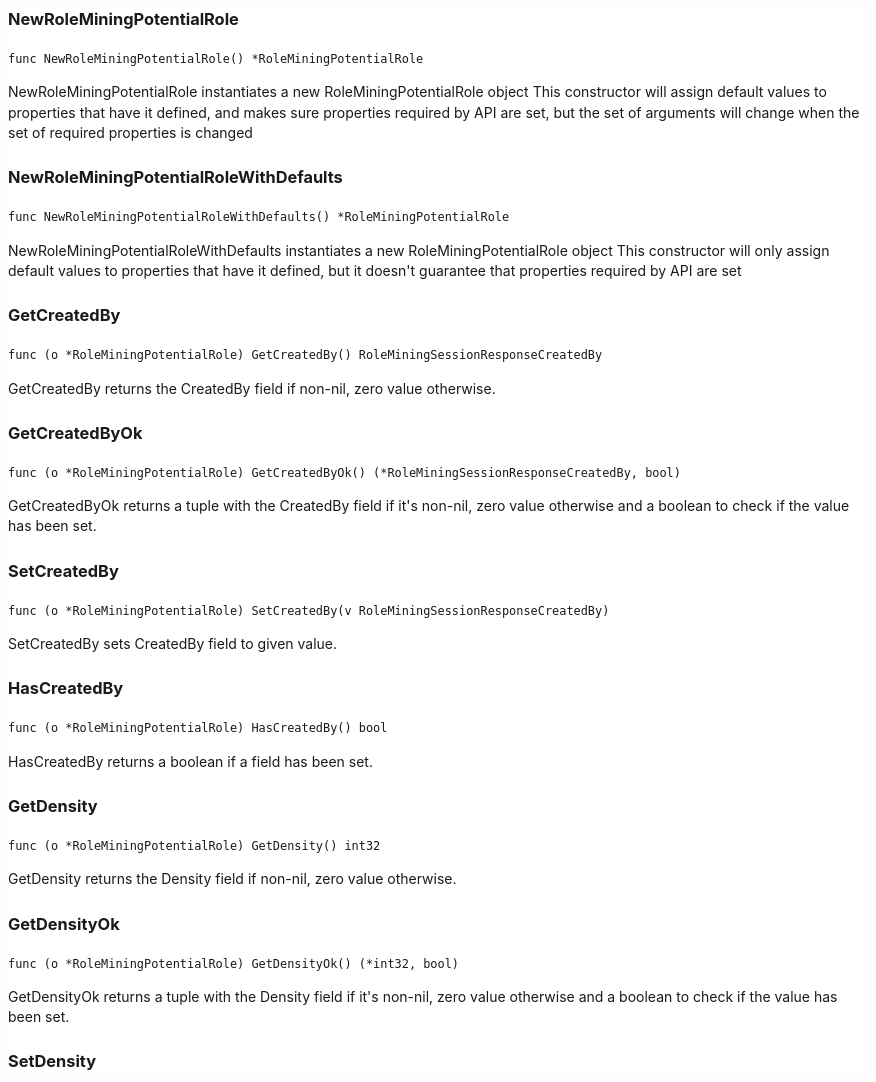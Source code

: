### NewRoleMiningPotentialRole

`func NewRoleMiningPotentialRole() *RoleMiningPotentialRole`

NewRoleMiningPotentialRole instantiates a new RoleMiningPotentialRole object
This constructor will assign default values to properties that have it defined,
and makes sure properties required by API are set, but the set of arguments
will change when the set of required properties is changed

### NewRoleMiningPotentialRoleWithDefaults

`func NewRoleMiningPotentialRoleWithDefaults() *RoleMiningPotentialRole`

NewRoleMiningPotentialRoleWithDefaults instantiates a new RoleMiningPotentialRole object
This constructor will only assign default values to properties that have it defined,
but it doesn't guarantee that properties required by API are set

### GetCreatedBy

`func (o *RoleMiningPotentialRole) GetCreatedBy() RoleMiningSessionResponseCreatedBy`

GetCreatedBy returns the CreatedBy field if non-nil, zero value otherwise.

### GetCreatedByOk

`func (o *RoleMiningPotentialRole) GetCreatedByOk() (*RoleMiningSessionResponseCreatedBy, bool)`

GetCreatedByOk returns a tuple with the CreatedBy field if it's non-nil, zero value otherwise
and a boolean to check if the value has been set.

### SetCreatedBy

`func (o *RoleMiningPotentialRole) SetCreatedBy(v RoleMiningSessionResponseCreatedBy)`

SetCreatedBy sets CreatedBy field to given value.

### HasCreatedBy

`func (o *RoleMiningPotentialRole) HasCreatedBy() bool`

HasCreatedBy returns a boolean if a field has been set.

### GetDensity

`func (o *RoleMiningPotentialRole) GetDensity() int32`

GetDensity returns the Density field if non-nil, zero value otherwise.

### GetDensityOk

`func (o *RoleMiningPotentialRole) GetDensityOk() (*int32, bool)`

GetDensityOk returns a tuple with the Density field if it's non-nil, zero value otherwise
and a boolean to check if the value has been set.

### SetDensity
